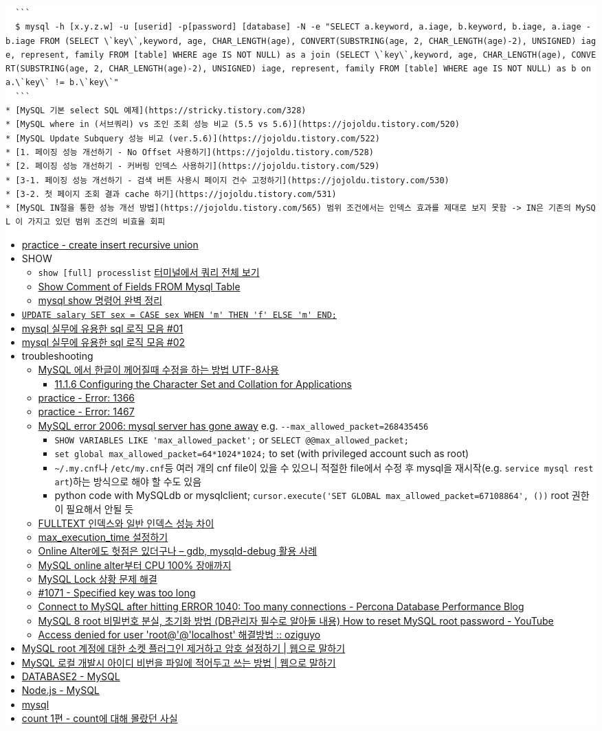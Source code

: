       ```
      $ mysql -h [x.y.z.w] -u [userid] -p[password] [database] -N -e "SELECT a.keyword, a.iage, b.keyword, b.iage, a.iage - b.iage FROM (SELECT \`key\`,keyword, age, CHAR_LENGTH(age), CONVERT(SUBSTRING(age, 2, CHAR_LENGTH(age)-2), UNSIGNED) iage, represent, family FROM [table] WHERE age IS NOT NULL) as a join (SELECT \`key\`,keyword, age, CHAR_LENGTH(age), CONVERT(SUBSTRING(age, 2, CHAR_LENGTH(age)-2), UNSIGNED) iage, represent, family FROM [table] WHERE age IS NOT NULL) as b on a.\`key\` != b.\`key\`"
      ```
    * [MySQL 기본 select SQL 예제](https://stricky.tistory.com/328)
    * [MySQL where in (서브쿼리) vs 조인 조회 성능 비교 (5.5 vs 5.6)](https://jojoldu.tistory.com/520)
    * [MySQL Update Subquery 성능 비교 (ver.5.6)](https://jojoldu.tistory.com/522)
    * [1. 페이징 성능 개선하기 - No Offset 사용하기](https://jojoldu.tistory.com/528)
    * [2. 페이징 성능 개선하기 - 커버링 인덱스 사용하기](https://jojoldu.tistory.com/529)
    * [3-1. 페이징 성능 개선하기 - 검색 버튼 사용시 페이지 건수 고정하기](https://jojoldu.tistory.com/530)
    * [3-2. 첫 페이지 조회 결과 cache 하기](https://jojoldu.tistory.com/531)
    * [MySQL IN절을 통한 성능 개선 방법](https://jojoldu.tistory.com/565) 범위 조건에서는 인덱스 효과를 제대로 보지 못함 -> IN은 기존의 MySQL 이 가지고 있던 범위 조건의 비효율 회피
  * [practice - create insert recursive union](https://gist.github.com/hyunjun/17e9b03a1b0faa38c662#file-create_insert_recursive_union-md)
  * SHOW
    * `show [full] processlist` [터미널에서 쿼리 전체 보기](https://jybaek.tistory.com/823)
    * [Show Comment of Fields FROM Mysql Table](https://stackoverflow.com/questions/5404051/show-comment-of-fields-from-mysql-table)
    * [mysql show 명령어 완벽 정리](https://stricky.tistory.com/251)
  * [`UPDATE salary SET sex = CASE sex WHEN 'm' THEN 'f' ELSE 'm' END;`](https://leetcode.com/problems/swap-salary/solution/)
  * [mysql 실무에 유용한 sql 로직 모음 #01](https://stricky.tistory.com/512)
  * [mysql 실무에 유용한 sql 로직 모음 #02](https://stricky.tistory.com/513)
* troubleshooting
  * [MySQL 에서 한글이 께어질때 수정을 하는 방법 UTF-8사용](http://blog.daum.net/iamwhoi/5740153)
    * [11.1.6 Configuring the Character Set and Collation for Applications](https://dev.mysql.com/doc/refman/5.7/en/charset-applications.html)
  * [practice - Error: 1366](https://gist.github.com/hyunjun/0d56ce004f1db78d4eff4d2842575581#file-error_1366-md)
  * [practice - Error: 1467](https://gist.github.com/hyunjun/0d56ce004f1db78d4eff4d2842575581#file-error_1467-md)
  * [MySQL error 2006: mysql server has gone away](http://stackoverflow.com/questions/7942154/mysql-error-2006-mysql-server-has-gone-away) e.g. `--max_allowed_packet=268435456`
    * `SHOW VARIABLES LIKE 'max_allowed_packet';` or `SELECT @@max_allowed_packet;`
    * `set global max_allowed_packet=64*1024*1024;` to set (with privileged account such as root)
    * `~/.my.cnf`나 `/etc/my.cnf`등 여러 개의 cnf file이 있을 수 있으니 적절한 file에서 수정 후 mysql을 재시작(e.g. `service mysql restart`)하는 방식으로 해야 할 수도 있음
    * python code with MySQLdb or mysqlclient; `cursor.execute('SET GLOBAL max_allowed_packet=67108864', ())` root 권한이 필요해서 안될 듯
  * [FULLTEXT 인덱스와 일반 인덱스 성능 차이](http://ohgyun.com/766)
  * [max_execution_time 설정하기](http://ohgyun.com/767)
  * [Online Alter에도 헛점은 있더구나 – gdb, mysqld-debug 활용 사례](http://gywn.net/2018/10/online-alter-for-varchar/)
  * [MySQL online alter부터 CPU 100% 장애까지](https://tech.devsisters.com/posts/cro-mysql-online-alter/)
  * [MySQL Lock 상황 문제 해결](https://www.popit.kr/mysql-lock-상황-문제-해결)
  * [#1071 - Specified key was too long](http://stackoverflow.com/questions/1814532/1071-specified-key-was-too-long-max-key-length-is-767-bytes)
  * [Connect to MySQL after hitting ERROR 1040: Too many connections - Percona Database Performance Blog](https://www.percona.com/blog/2019/07/23/connect-to-mysql-after-hitting-error-1040-too-many-connections/)
  * [MySQL 8 root 비밀번호 분실, 초기화 방법 (DB관리자 필수로 알아둘 내용) How to reset MySQL root password - YouTube](https://www.youtube.com/watch?v=aUpsnwG7zOQ)
  * [Access denied for user 'root@'@'localhost' 해결방법 :: oziguyo](https://oziguyo.tistory.com/36)
* [MySQL root 계정에 대한 소켓 플러그인 제거하고 암호 설정하기 | 웹으로 말하기](https://mytory.net/archives/14460)
* [MySQL 로컬 개발시 아이디 비번을 파일에 적어두고 쓰는 방법 | 웹으로 말하기](https://mytory.net/archives/14458)
* [DATABASE2 - MySQL](https://opentutorials.org/course/3161)
* [Node.js - MySQL](https://opentutorials.org/course/3347)
* [mysql](https://hackmysql.com/tags/mysql/)
* [count 1편 - count에 대해 몰랐던 사실](http://blog.naver.com/pjt3591oo/221030483713)